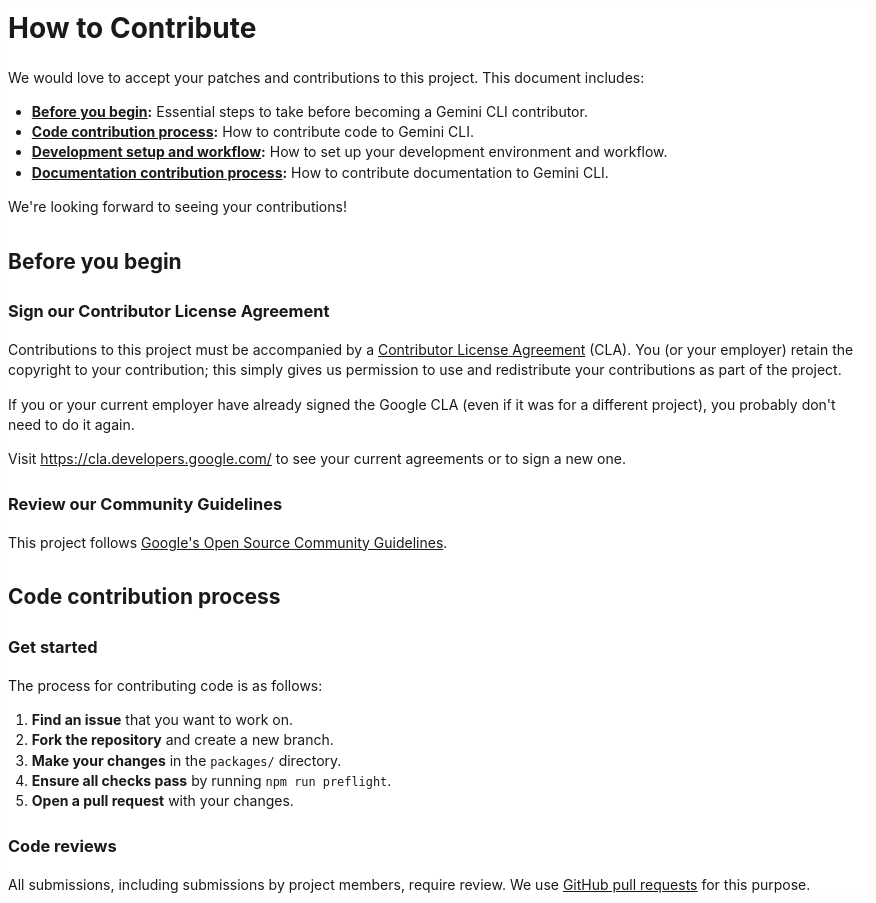 # How to Contribute

We would love to accept your patches and contributions to this project. This
document includes:

- **[Before you begin](#before-you-begin):** Essential steps to take before
  becoming a Gemini CLI contributor.
- **[Code contribution process](#code-contribution-process):** How to contribute
  code to Gemini CLI.
- **[Development setup and workflow](#development-setup-and-workflow):** How to
  set up your development environment and workflow.
- **[Documentation contribution process](#documentation-contribution-process):**
  How to contribute documentation to Gemini CLI.

We're looking forward to seeing your contributions!

## Before you begin

### Sign our Contributor License Agreement

Contributions to this project must be accompanied by a
[Contributor License Agreement](https://cla.developers.google.com/about) (CLA).
You (or your employer) retain the copyright to your contribution; this simply
gives us permission to use and redistribute your contributions as part of the
project.

If you or your current employer have already signed the Google CLA (even if it
was for a different project), you probably don't need to do it again.

Visit <https://cla.developers.google.com/> to see your current agreements or to
sign a new one.

### Review our Community Guidelines

This project follows
[Google's Open Source Community Guidelines](https://opensource.google/conduct/).

## Code contribution process

### Get started

The process for contributing code is as follows:

1.  **Find an issue** that you want to work on.
2.  **Fork the repository** and create a new branch.
3.  **Make your changes** in the `packages/` directory.
4.  **Ensure all checks pass** by running `npm run preflight`.
5.  **Open a pull request** with your changes.

### Code reviews

All submissions, including submissions by project members, require review. We
use [GitHub pull requests](https://docs.github.com/articles/about-pull-requests)
for this purpose.
